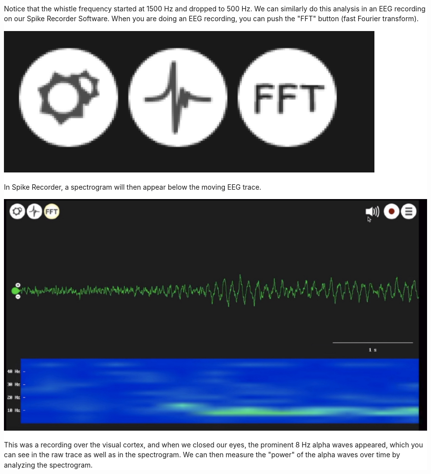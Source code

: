 Notice that the whistle frequency started at 1500 Hz and dropped to 500 Hz. We
can similarly do this analysis in an EEG recording on our Spike Recorder
Software. When you are doing an EEG recording, you can push the "FFT" button
(fast Fourier transform).

[ ![](./img/FFT-Button-SpikeRecorder.jpg)](img/FFT-Button-SpikeRecorder.jpg)

In Spike Recorder, a spectrogram will then appear below the moving EEG trace.

[ ![](./img/FFT-SpikeRecorder.jpg)](img/FFT-SpikeRecorder.jpg)

This was a recording over the visual cortex, and when we closed our eyes, the
prominent 8 Hz alpha waves appeared, which you can see in the raw trace as
well as in the spectrogram. We can then measure the "power" of the alpha waves
over time by analyzing the spectrogram.

